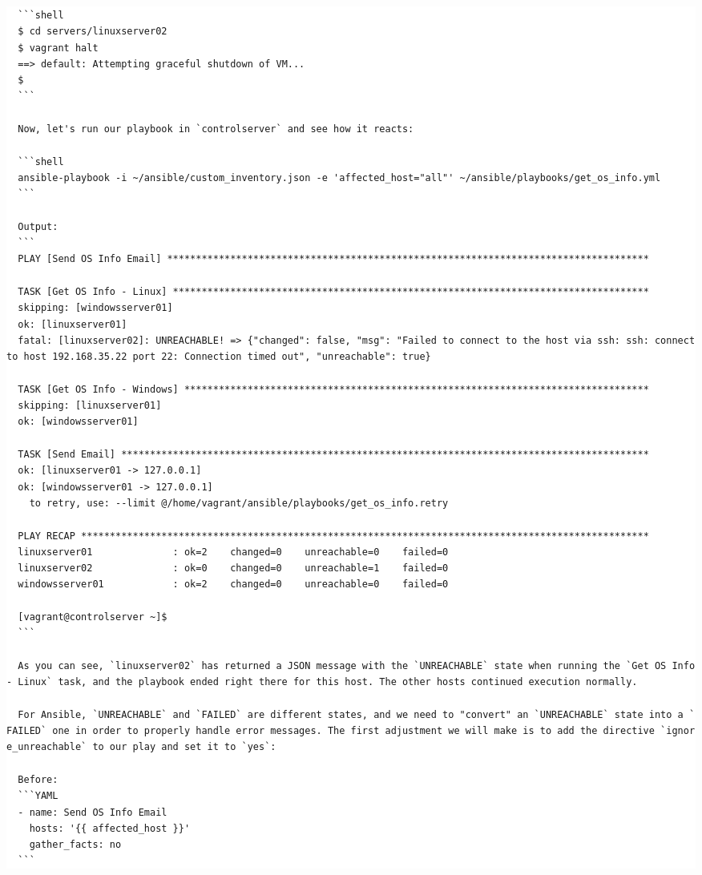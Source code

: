       ```shell
      $ cd servers/linuxserver02
      $ vagrant halt
      ==> default: Attempting graceful shutdown of VM...
      $
      ```

      Now, let's run our playbook in `controlserver` and see how it reacts:

      ```shell
      ansible-playbook -i ~/ansible/custom_inventory.json -e 'affected_host="all"' ~/ansible/playbooks/get_os_info.yml
      ```

      Output:
      ```
      PLAY [Send OS Info Email] ************************************************************************************

      TASK [Get OS Info - Linux] ***********************************************************************************
      skipping: [windowsserver01]
      ok: [linuxserver01]
      fatal: [linuxserver02]: UNREACHABLE! => {"changed": false, "msg": "Failed to connect to the host via ssh: ssh: connect to host 192.168.35.22 port 22: Connection timed out", "unreachable": true}

      TASK [Get OS Info - Windows] *********************************************************************************
      skipping: [linuxserver01]
      ok: [windowsserver01]

      TASK [Send Email] ********************************************************************************************
      ok: [linuxserver01 -> 127.0.0.1]
      ok: [windowsserver01 -> 127.0.0.1]
        to retry, use: --limit @/home/vagrant/ansible/playbooks/get_os_info.retry

      PLAY RECAP ***************************************************************************************************
      linuxserver01              : ok=2    changed=0    unreachable=0    failed=0
      linuxserver02              : ok=0    changed=0    unreachable=1    failed=0
      windowsserver01            : ok=2    changed=0    unreachable=0    failed=0

      [vagrant@controlserver ~]$
      ```

      As you can see, `linuxserver02` has returned a JSON message with the `UNREACHABLE` state when running the `Get OS Info - Linux` task, and the playbook ended right there for this host. The other hosts continued execution normally.

      For Ansible, `UNREACHABLE` and `FAILED` are different states, and we need to "convert" an `UNREACHABLE` state into a `FAILED` one in order to properly handle error messages. The first adjustment we will make is to add the directive `ignore_unreachable` to our play and set it to `yes`:

      Before:
      ```YAML
      - name: Send OS Info Email
        hosts: '{{ affected_host }}'
        gather_facts: no
      ```
